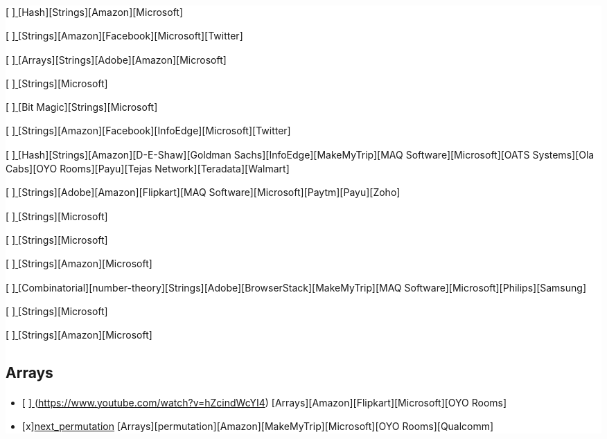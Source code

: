 [ ][ ](https://practice.geeksforgeeks.org/problems/match-specific-pattern/1)
[Hash][Strings][Amazon][Microsoft]

[ ][ ](https://practice.geeksforgeeks.org/problems/roman-number-to-integer/0)
[Strings][Amazon][Facebook][Microsoft][Twitter]

[ ][ ](https://practice.geeksforgeeks.org/problems/remove-all-duplicates-from-a-given-string/0)
[Arrays][Strings][Adobe][Amazon][Microsoft]

[ ][ ](https://practice.geeksforgeeks.org/problems/longest-even-length-substring/0)
[Strings][Microsoft]

[ ][ ](https://practice.geeksforgeeks.org/problems/replace-the-bit/0)
[Bit Magic][Strings][Microsoft]

[ ][ ](https://practice.geeksforgeeks.org/problems/convert-to-roman-no/1)
[Strings][Amazon][Facebook][InfoEdge][Microsoft][Twitter]

[ ][ ](https://practice.geeksforgeeks.org/problems/non-repeating-character/0)
[Hash][Strings][Amazon][D-E-Shaw][Goldman Sachs][InfoEdge][MakeMyTrip][MAQ Software][Microsoft][OATS Systems][Ola Cabs][OYO Rooms][Payu][Tejas Network][Teradata][Walmart]

[ ][ ](https://practice.geeksforgeeks.org/problems/reverse-each-word-in-a-given-string/0)
[Strings][Adobe][Amazon][Flipkart][MAQ Software][Microsoft][Paytm][Payu][Zoho]

[ ][ ](https://practice.geeksforgeeks.org/problems/difficulty-of-sentence/0)
[Strings][Microsoft]

[ ][ ](https://practice.geeksforgeeks.org/problems/longest-palindromic-substring-in-linear-time/1)
[Strings][Microsoft]

[ ][ ](https://practice.geeksforgeeks.org/problems/urlify-a-given-string/0)
[Strings][Amazon][Microsoft]

[ ][ ](https://practice.geeksforgeeks.org/problems/factorials-of-large-numbers/0)
[Combinatorial][number-theory][Strings][Adobe][BrowserStack][MakeMyTrip][MAQ Software][Microsoft][Philips][Samsung]

[ ][ ](https://practice.geeksforgeeks.org/problems/string-comparison/0)
[Strings][Microsoft]

[ ][ ](https://practice.geeksforgeeks.org/problems/sum-of-numbers-or-number/0)
[Strings][Amazon][Microsoft]










## Arrays
- [ ][ ](https://practice.geeksforgeeks.org/problems/next-smallest-palindrome/0) (https://www.youtube.com/watch?v=hZcindWcYI4)
[Arrays][Amazon][Flipkart][Microsoft][OYO Rooms]


- [x][next_permutation](https://practice.geeksforgeeks.org/problems/next-permutation/0)
[Arrays][permutation][Amazon][MakeMyTrip][Microsoft][OYO Rooms][Qualcomm]
